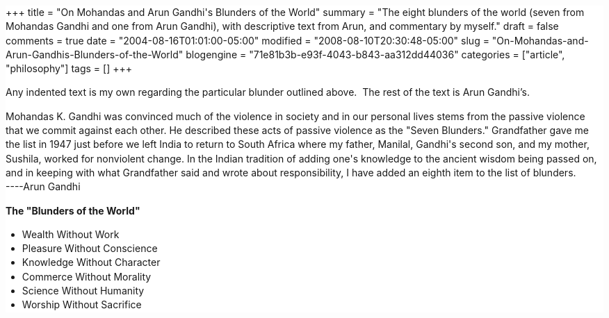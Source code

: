 +++
title = "On Mohandas and Arun Gandhi's Blunders of the World"
summary = "The eight blunders of the world (seven from Mohandas Gandhi and one from Arun Gandhi), with descriptive text from Arun, and commentary by myself."
draft = false
comments = true
date = "2004-08-16T01:01:00-05:00"
modified = "2008-08-10T20:30:48-05:00"
slug = "On-Mohandas-and-Arun-Gandhis-Blunders-of-the-World"
blogengine = "71e81b3b-e93f-4043-b843-aa312dd44036"
categories = ["article", "philosophy"]
tags = []
+++

<div class="note">
<p>
Any indented text is my own regarding the particular blunder outlined above.&nbsp; The rest of the text is Arun Gandhi&rsquo;s. 
</p>
</div>
<p>
Mohandas K. Gandhi was convinced much of the violence in society and in our personal lives stems from the passive violence that we commit against each other. He described these acts of passive violence as the &quot;Seven Blunders.&quot; Grandfather gave me the list in 1947 just before we left India to return to South Africa where my father, Manilal, Gandhi&#39;s second son, and my mother, Sushila, worked for nonviolent change. In the Indian tradition of adding one&#39;s knowledge to the ancient wisdom being passed on, and in keeping with what Grandfather said and wrote about responsibility, I have added an eighth item to the list of blunders.<br />
----Arun Gandhi 
</p>
<p>
<strong>The &quot;Blunders of the World&quot;</strong>
</p>
<ul>
	<li>
	<div>
	Wealth Without Work
	</div>
	</li>
	<li>
	<div>
	Pleasure Without Conscience
	</div>
	</li>
	<li>
	<div>
	Knowledge Without Character
	</div>
	</li>
	<li>
	<div>
	Commerce Without Morality
	</div>
	</li>
	<li>
	<div>
	Science Without Humanity
	</div>
	</li>
	<li>
	<div>
	Worship Without Sacrifice
	</div>
	</li>